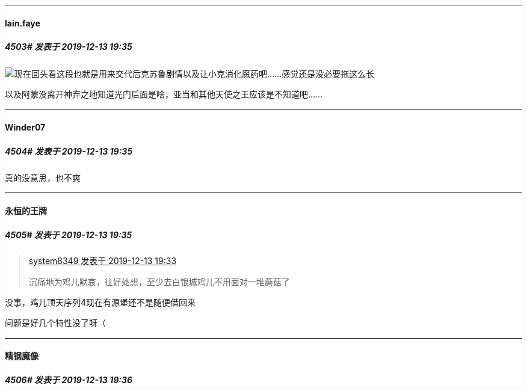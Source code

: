 





-----

####  lain.faye  
##### 4503#       发表于 2019-12-13 19:35



<img src="https://static.saraba1st.com/image/smiley/face2017/130.png" referrerpolicy="no-referrer">现在回头看这段也就是用来交代后克苏鲁剧情以及让小克消化魔药吧……感觉还是没必要拖这么长

以及阿蒙没离开神弃之地知道光门后面是啥，亚当和其他天使之王应该是不知道吧……







-----

####  Winder07  
##### 4504#       发表于 2019-12-13 19:35




真的没意思，也不爽







-----

####  永恒的王牌  
##### 4505#       发表于 2019-12-13 19:35



<blockquote><a href="httphttps://bbs.saraba1st.com/2b/forum.php?mod=redirect&amp;goto=findpost&amp;pid=45852229&amp;ptid=1860016" target="_blank">system8349 发表于 2019-12-13 19:33</a>

沉痛地为鸡儿默哀，往好处想，至少去白银城鸡儿不用面对一堆蘑菇了</blockquote>
没事，鸡儿顶天序列4现在有源堡还不是随便借回来

问题是好几个特性没了呀（







-----

####  精钢魔像  
##### 4506#       发表于 2019-12-13 19:36



